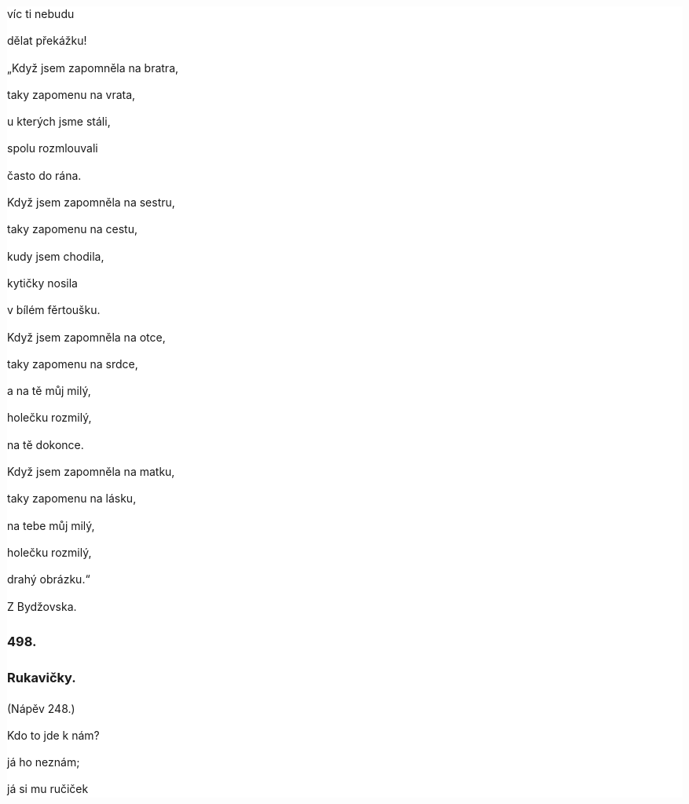 víc ti nebudu

dělat překážku!

  

„Když jsem zapomněla na bratra,

taky zapomenu na vrata,

u kterých jsme stáli,

spolu rozmlouvali

často do rána.

  

Když jsem zapomněla na sestru,

taky zapomenu na cestu,

kudy jsem chodila,

kytičky nosila

v bílém fěrtoušku.

  

Když jsem zapomněla na otce,

taky zapomenu na srdce,

a na tě můj milý,

holečku rozmilý,

na tě dokonce.

  

Když jsem zapomněla na matku,

taky zapomenu na lásku,

na tebe můj milý,

holečku rozmilý,

drahý obrázku.“

Z Bydžovska.

### 498.

### Rukavičky.

(Nápěv 248.)

Kdo to jde k nám?

já ho neznám;

já si mu ručiček
